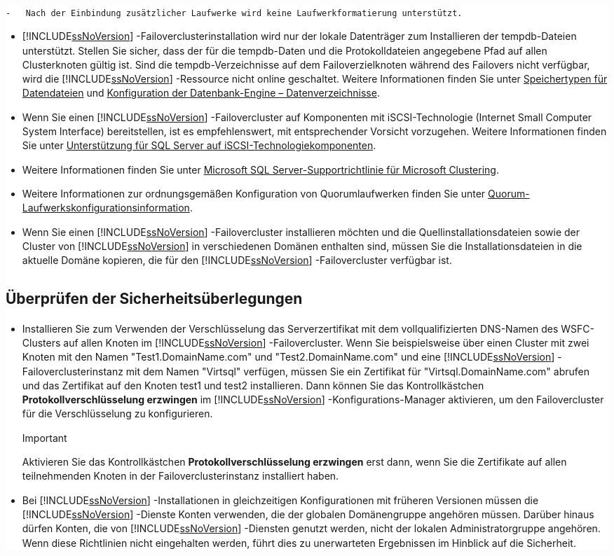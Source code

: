     -   Nach der Einbindung zusätzlicher Laufwerke wird keine Laufwerkformatierung unterstützt.  
  
-   [!INCLUDE[ssNoVersion](../../../includes/ssnoversion-md.md)] -Failoverclusterinstallation wird nur der lokale Datenträger zum Installieren der tempdb-Dateien unterstützt. Stellen Sie sicher, dass der für die tempdb-Daten und die Protokolldateien angegebene Pfad auf allen Clusterknoten gültig ist. Sind die tempdb-Verzeichnisse auf dem Failoverzielknoten während des Failovers nicht verfügbar, wird die [!INCLUDE[ssNoVersion](../../../includes/ssnoversion-md.md)] -Ressource nicht online geschaltet. Weitere Informationen finden Sie unter [Speichertypen für Datendateien](../../../sql-server/install/hardware-and-software-requirements-for-installing-sql-server.md#StorageTypes) und [Konfiguration der Datenbank-Engine – Datenverzeichnisse](http://msdn.microsoft.com/library/9b1fa0fc-623b-479a-afc3-4f13bd850487).  
  
-   Wenn Sie einen [!INCLUDE[ssNoVersion](../../../includes/ssnoversion-md.md)] -Failovercluster auf Komponenten mit iSCSI-Technologie (Internet Small Computer System Interface) bereitstellen, ist es empfehlenswert, mit entsprechender Vorsicht vorzugehen. Weitere Informationen finden Sie unter [Unterstützung für SQL Server auf iSCSI-Technologiekomponenten](http://go.microsoft.com/fwlink/?LinkId=116960).  
  
-   Weitere Informationen finden Sie unter [Microsoft SQL Server-Supportrichtlinie für Microsoft Clustering](http://go.microsoft.com/fwlink/?LinkId=116958).  
  
-   Weitere Informationen zur ordnungsgemäßen Konfiguration von Quorumlaufwerken finden Sie unter [Quorum-Laufwerkskonfigurationsinformation](http://go.microsoft.com/fwlink/?LinkId=196816).  
  
-   Wenn Sie einen [!INCLUDE[ssNoVersion](../../../includes/ssnoversion-md.md)] -Failovercluster installieren möchten und die Quellinstallationsdateien sowie der Cluster von [!INCLUDE[ssNoVersion](../../../includes/ssnoversion-md.md)] in verschiedenen Domänen enthalten sind, müssen Sie die Installationsdateien in die aktuelle Domäne kopieren, die für den [!INCLUDE[ssNoVersion](../../../includes/ssnoversion-md.md)] -Failovercluster verfügbar ist.  
  
##  <a name="Security"></a> Überprüfen der Sicherheitsüberlegungen  
  
-   Installieren Sie zum Verwenden der Verschlüsselung das Serverzertifikat mit dem vollqualifizierten DNS-Namen des WSFC-Clusters auf allen Knoten im [!INCLUDE[ssNoVersion](../../../includes/ssnoversion-md.md)] -Failovercluster. Wenn Sie beispielsweise über einen Cluster mit zwei Knoten mit den Namen "Test1.DomainName.com" und "Test2.DomainName.com" und eine [!INCLUDE[ssNoVersion](../../../includes/ssnoversion-md.md)] -Failoverclusterinstanz mit dem Namen "Virtsql" verfügen, müssen Sie ein Zertifikat für "Virtsql.DomainName.com" abrufen und das Zertifikat auf den Knoten test1 und test2 installieren. Dann können Sie das Kontrollkästchen **Protokollverschlüsselung erzwingen** im [!INCLUDE[ssNoVersion](../../../includes/ssnoversion-md.md)] -Konfigurations-Manager aktivieren, um den Failovercluster für die Verschlüsselung zu konfigurieren.  
  
    > [!IMPORTANT]  
    >  Aktivieren Sie das Kontrollkästchen **Protokollverschlüsselung erzwingen** erst dann, wenn Sie die Zertifikate auf allen teilnehmenden Knoten in der Failoverclusterinstanz installiert haben.  
  
-   Bei [!INCLUDE[ssNoVersion](../../../includes/ssnoversion-md.md)] -Installationen in gleichzeitigen Konfigurationen mit früheren Versionen müssen die [!INCLUDE[ssNoVersion](../../../includes/ssnoversion-md.md)] -Dienste Konten verwenden, die der globalen Domänengruppe angehören müssen. Darüber hinaus dürfen Konten, die von [!INCLUDE[ssNoVersion](../../../includes/ssnoversion-md.md)] -Diensten genutzt werden, nicht der lokalen Administratorgruppe angehören. Wenn diese Richtlinien nicht eingehalten werden, führt dies zu unerwarteten Ergebnissen im Hinblick auf die Sicherheit.  
  